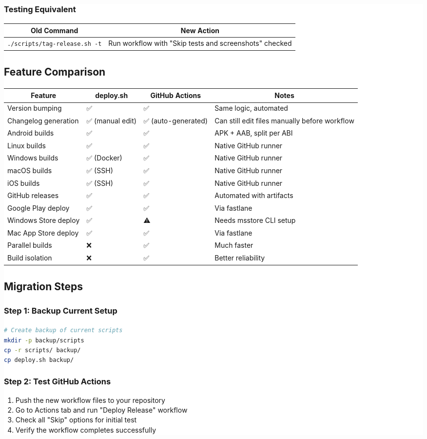 ### Testing Equivalent

| Old Command | New Action |
|-------------|------------|
| `./scripts/tag-release.sh -t` | Run workflow with "Skip tests and screenshots" checked |

## Feature Comparison

| Feature | deploy.sh | GitHub Actions | Notes |
|---------|-----------|----------------|-------|
| Version bumping | ✅ | ✅ | Same logic, automated |
| Changelog generation | ✅ (manual edit) | ✅ (auto-generated) | Can still edit files manually before workflow |
| Android builds | ✅ | ✅ | APK + AAB, split per ABI |
| Linux builds | ✅ | ✅ | Native GitHub runner |
| Windows builds | ✅ (Docker) | ✅ | Native GitHub runner |
| macOS builds | ✅ (SSH) | ✅ | Native GitHub runner |
| iOS builds | ✅ (SSH) | ✅ | Native GitHub runner |
| GitHub releases | ✅ | ✅ | Automated with artifacts |
| Google Play deploy | ✅ | ✅ | Via fastlane |
| Windows Store deploy | ✅ | ⚠️ | Needs msstore CLI setup |
| Mac App Store deploy | ✅ | ✅ | Via fastlane |
| Parallel builds | ❌ | ✅ | Much faster |
| Build isolation | ❌ | ✅ | Better reliability |

## Migration Steps

### Step 1: Backup Current Setup

```bash
# Create backup of current scripts
mkdir -p backup/scripts
cp -r scripts/ backup/
cp deploy.sh backup/
```

### Step 2: Test GitHub Actions

1. Push the new workflow files to your repository
2. Go to Actions tab and run "Deploy Release" workflow
3. Check all "Skip" options for initial test
4. Verify the workflow completes successfully
